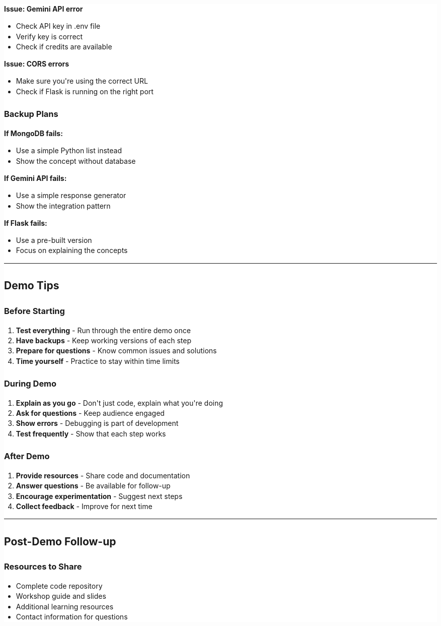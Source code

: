 **Issue: Gemini API error**
- Check API key in .env file
- Verify key is correct
- Check if credits are available

**Issue: CORS errors**
- Make sure you're using the correct URL
- Check if Flask is running on the right port

### Backup Plans

**If MongoDB fails:**
- Use a simple Python list instead
- Show the concept without database

**If Gemini API fails:**
- Use a simple response generator
- Show the integration pattern

**If Flask fails:**
- Use a pre-built version
- Focus on explaining the concepts

---

## Demo Tips

### Before Starting
1. **Test everything** - Run through the entire demo once
2. **Have backups** - Keep working versions of each step
3. **Prepare for questions** - Know common issues and solutions
4. **Time yourself** - Practice to stay within time limits

### During Demo
1. **Explain as you go** - Don't just code, explain what you're doing
2. **Ask for questions** - Keep audience engaged
3. **Show errors** - Debugging is part of development
4. **Test frequently** - Show that each step works

### After Demo
1. **Provide resources** - Share code and documentation
2. **Answer questions** - Be available for follow-up
3. **Encourage experimentation** - Suggest next steps
4. **Collect feedback** - Improve for next time

---

## Post-Demo Follow-up

### Resources to Share
- Complete code repository
- Workshop guide and slides
- Additional learning resources
- Contact information for questions
